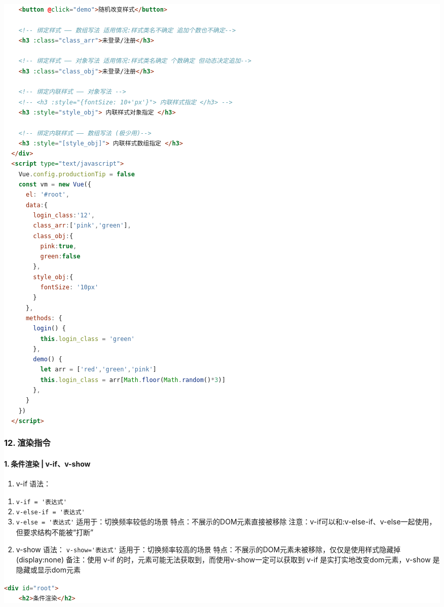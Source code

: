 ```html
    <button @click="demo">随机改变样式</button>

    <!-- 绑定样式 —— 数组写法 适用情况:样式类名不确定 追加个数也不确定-->
    <h3 :class="class_arr">未登录/注册</h3>

    <!-- 绑定样式 —— 对象写法 适用情况:样式类名确定 个数确定 但动态决定追加-->
    <h3 :class="class_obj">未登录/注册</h3>

    <!-- 绑定内联样式 —— 对象写法 -->
    <!-- <h3 :style="{fontSize: 10+'px'}"> 内联样式指定 </h3> -->
    <h3 :style="style_obj"> 内联样式对象指定 </h3>

    <!-- 绑定内联样式 —— 数组写法 (极少用)-->
    <h3 :style="[style_obj]"> 内联样式数组指定 </h3>
  </div>
  <script type="text/javascript">
    Vue.config.productionTip = false 
    const vm = new Vue({
      el: '#root',
      data:{
        login_class:'12',
        class_arr:['pink','green'],
        class_obj:{
          pink:true,
          green:false
        },
        style_obj:{
          fontSize: '10px'
        }
      },
      methods: {
        login() {  
          this.login_class = 'green'
        },
        demo() {  
          let arr = ['red','green','pink']
          this.login_class = arr[Math.floor(Math.random()*3)]
        },
      }
    })
  </script>
```

### 12. 渲染指令
#### 1. 条件渲染 | v-if、v-show
1. v-if
语法：
  1) `v-if = '表达式'`
  2) `v-else-if = '表达式'`
  3) `v-else = '表达式'`
适用于：切换频率较低的场景
特点：不展示的DOM元素直接被移除
注意：v-if可以和:v-else-if、v-else一起使用，但要求结构不能被“打断”
2. v-show
语法：
  `v-show='表达式'`
适用于：切换频率较高的场景
特点：不展示的DOM元素未被移除，仅仅是使用样式隐藏掉(display:none)
备注：使用 v-if 的时，元素可能无法获取到，而使用v-show一定可以获取到 v-if 是实打实地改变dom元素，v-show 是隐藏或显示dom元素
```html
<div id="root">
    <h2>条件渲染</h2>
```